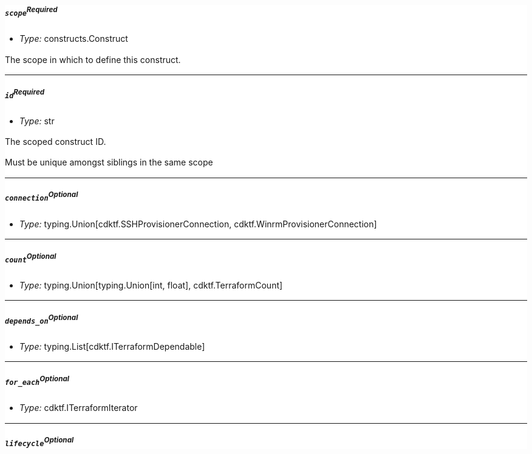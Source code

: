 
##### `scope`<sup>Required</sup> <a name="scope" id="@cdktf/provider-digitalocean.uptimeCheck.UptimeCheck.Initializer.parameter.scope"></a>

- *Type:* constructs.Construct

The scope in which to define this construct.

---

##### `id`<sup>Required</sup> <a name="id" id="@cdktf/provider-digitalocean.uptimeCheck.UptimeCheck.Initializer.parameter.id"></a>

- *Type:* str

The scoped construct ID.

Must be unique amongst siblings in the same scope

---

##### `connection`<sup>Optional</sup> <a name="connection" id="@cdktf/provider-digitalocean.uptimeCheck.UptimeCheck.Initializer.parameter.connection"></a>

- *Type:* typing.Union[cdktf.SSHProvisionerConnection, cdktf.WinrmProvisionerConnection]

---

##### `count`<sup>Optional</sup> <a name="count" id="@cdktf/provider-digitalocean.uptimeCheck.UptimeCheck.Initializer.parameter.count"></a>

- *Type:* typing.Union[typing.Union[int, float], cdktf.TerraformCount]

---

##### `depends_on`<sup>Optional</sup> <a name="depends_on" id="@cdktf/provider-digitalocean.uptimeCheck.UptimeCheck.Initializer.parameter.dependsOn"></a>

- *Type:* typing.List[cdktf.ITerraformDependable]

---

##### `for_each`<sup>Optional</sup> <a name="for_each" id="@cdktf/provider-digitalocean.uptimeCheck.UptimeCheck.Initializer.parameter.forEach"></a>

- *Type:* cdktf.ITerraformIterator

---

##### `lifecycle`<sup>Optional</sup> <a name="lifecycle" id="@cdktf/provider-digitalocean.uptimeCheck.UptimeCheck.Initializer.parameter.lifecycle"></a>
